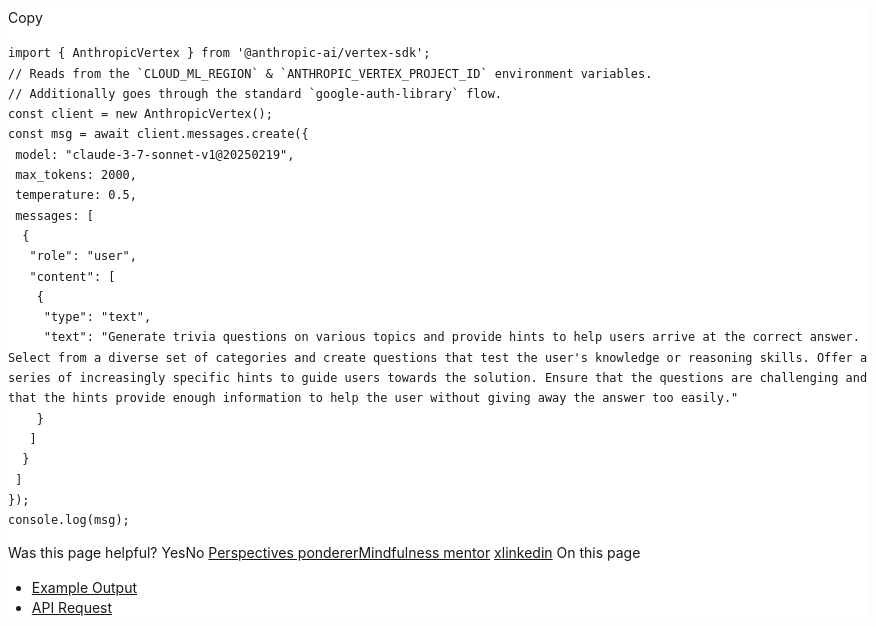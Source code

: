 Copy
```
import { AnthropicVertex } from '@anthropic-ai/vertex-sdk';
// Reads from the `CLOUD_ML_REGION` & `ANTHROPIC_VERTEX_PROJECT_ID` environment variables.
// Additionally goes through the standard `google-auth-library` flow.
const client = new AnthropicVertex();
const msg = await client.messages.create({
 model: "claude-3-7-sonnet-v1@20250219",
 max_tokens: 2000,
 temperature: 0.5,
 messages: [
  {
   "role": "user",
   "content": [
    {
     "type": "text",
     "text": "Generate trivia questions on various topics and provide hints to help users arrive at the correct answer. Select from a diverse set of categories and create questions that test the user's knowledge or reasoning skills. Offer a series of increasingly specific hints to guide users towards the solution. Ensure that the questions are challenging and that the hints provide enough information to help the user without giving away the answer too easily."
    }
   ]
  }
 ]
});
console.log(msg);

```

Was this page helpful?
YesNo
[Perspectives ponderer](https://docs.anthropic.com/en/resources/prompt-library/perspectives-ponderer)[Mindfulness mentor](https://docs.anthropic.com/en/resources/prompt-library/mindfulness-mentor)
[x](https://x.com/AnthropicAI)[linkedin](https://www.linkedin.com/company/anthropicresearch)
On this page
  * [Example Output](https://docs.anthropic.com/en/resources/prompt-library/trivia-generator#example-output)
  * [API Request](https://docs.anthropic.com/en/resources/prompt-library/trivia-generator#api-request)



